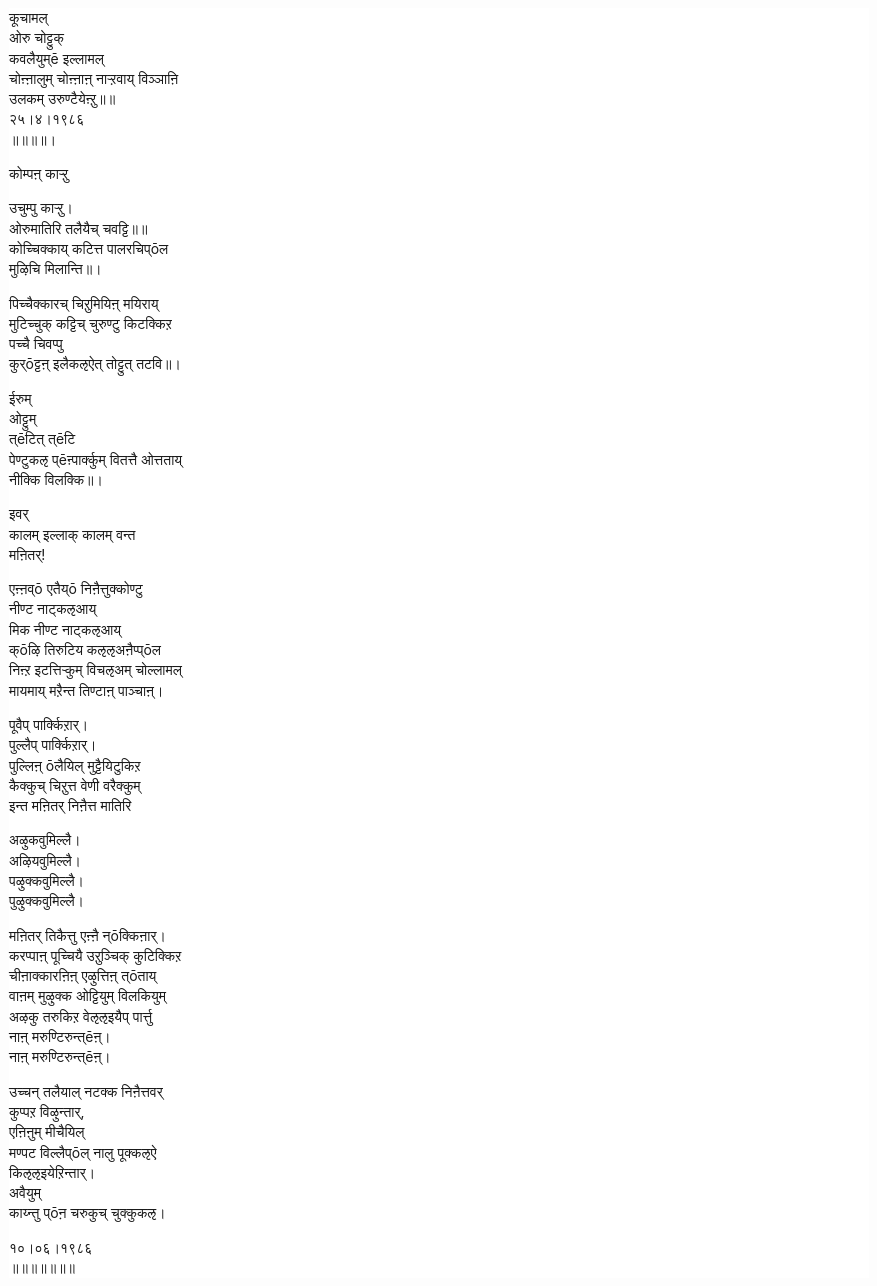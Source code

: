 कूचामल्  
ओरु चोट्टुक्   
कवलैयुम्ē इल्लामल्  
चोऩ्ऩालुम् चोऩ्ऩाऩ् नाऱ्ऱवाय् विञ्ञाऩि  
उलकम् उरुण्टैयेऩ्ऱु॥॥  
२५।४।१९८६  
॥॥॥॥।  
    
कोम्पऩ् काऱ्ऱु  
    
उचुम्पु काऱ्ऱु।  
ओरुमातिरि तलैयैच् चवट्टि॥॥  
कोच्चिक्काय् कटित्त पालरचिप्ōल  
मुऴिचि मिलान्ति॥।  
    
पिच्चैक्कारच् चिऱुमियिऩ् मयिराय्  
मुटिच्चुक् कट्टिच् चुरुण्टु किटक्किऱ  
पच्चै चिवप्पु  
कुर्ōट्टऩ् इलैकऌऐत् तोट्टुत् तटवि॥।  
    
ईरुम्  
ओट्टुम्  
त्ēटित् त्ēटि  
पेण्टुकऌ प्ēऩ्पार्क्कुम् वितत्तै ओत्तताय्  
नीक्कि विलक्कि॥।  
    
इवर्  
कालम् इल्लाक् कालम् वन्त  
मऩितर्!  
    
एऩ्ऩव्ō एतैय्ō निऩैत्तुक्कोण्टु  
नीण्ट नाट्कऌआय्  
मिक नीण्ट नाट्कऌआय्  
क्ōऴि तिरुटिय कऌऌअऩैप्प्ōल  
निऩ्ऱ इटत्तिऱ्कुम् विचऌअम् चोल्लामल्  
मायमाय् मऱैन्त तिण्टाऩ् पाञ्चाऩ्।   
    
पूवैप् पार्क्किऱार्।  
पुल्लैप् पार्क्किऱार्।  
पुल्लिऩ् ōलैयिल् मुट्टैयिटुकिऱ  
कैक्कुच् चिऱुत्त वेणी वरैक्कुम्  
इन्त मऩितर् निऩैत्त मातिरि  
    
अऴुकवुमिल्लै।  
अऴियवुमिल्लै।  
पऴुक्कवुमिल्लै।  
पुऴुक्कवुमिल्लै।  
    
मऩितर् तिकैत्तु एऩ्ऩै न्ōक्किऩार्।  
करप्पाऩ् पूच्चियै उऱुञ्चिक् कुटिक्किऱ  
चीऩाक्कारऩिऩ् एऴुत्तिऩ् त्ōताय्  
वाऩम् मुऴुक्क ओट्टियुम् विलकियुम्  
अऴकु तरुकिऱ वेऌऌइयैप् पार्त्तु  
नाऩ् मरुण्टिरुन्त्ēऩ्।  
नाऩ् मरुण्टिरुन्त्ēऩ्।   
    
उच्चन् तलैयाल् नटक्क निऩैत्तवर्  
कुप्पऱ विऴुन्तार्,  
एऩिऩुम् मीचैयिल्  
मण्पट विल्लैप्ōल् नालु पूक्कऌऐ  
किऌऌइयेऱिन्तार्।  
अवैयुम्  
काय्न्तु प्ōऩ चरुकुच् चुक्कुकऌ।  
    
१०।०६।१९८६  
॥॥॥॥॥॥॥  
    
